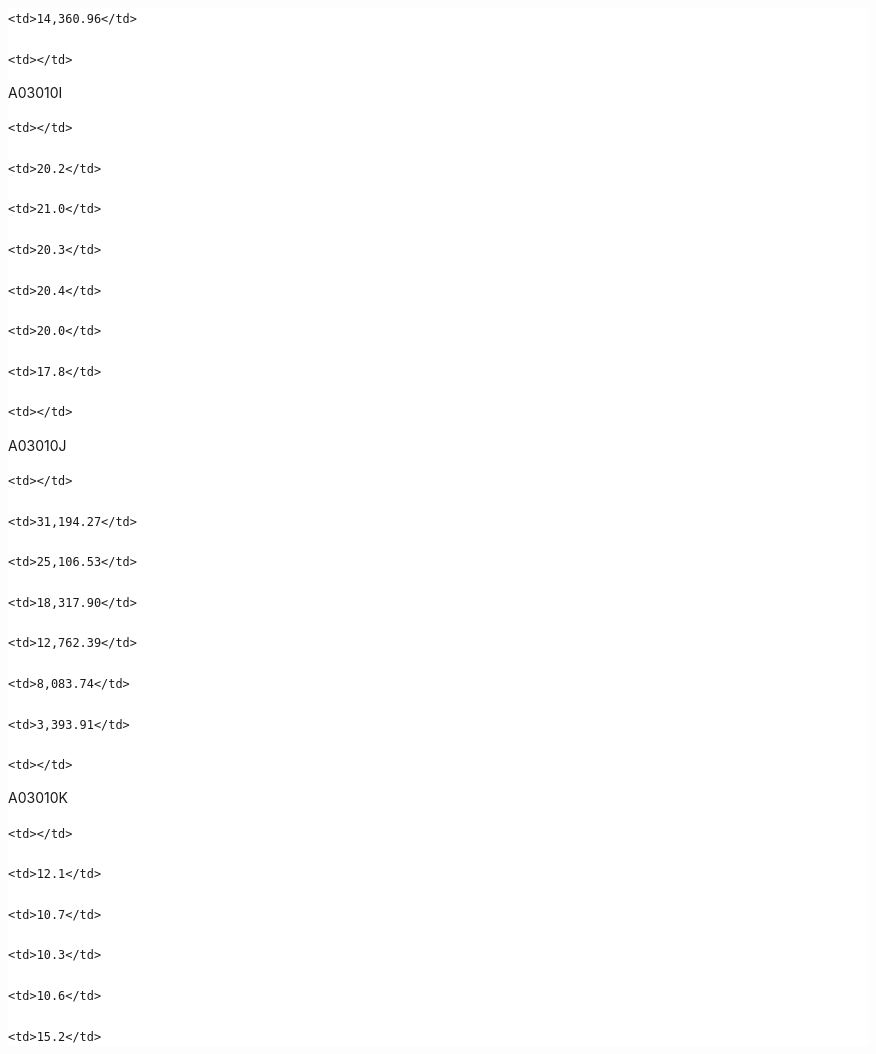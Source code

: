    <td>14,360.96</td>
    
    <td></td>
    

</tr>

<tr>
    <td>A03010I</td>
    
    <td></td>
    
    <td>20.2</td>
    
    <td>21.0</td>
    
    <td>20.3</td>
    
    <td>20.4</td>
    
    <td>20.0</td>
    
    <td>17.8</td>
    
    <td></td>
    

</tr>

<tr>
    <td>A03010J</td>
    
    <td></td>
    
    <td>31,194.27</td>
    
    <td>25,106.53</td>
    
    <td>18,317.90</td>
    
    <td>12,762.39</td>
    
    <td>8,083.74</td>
    
    <td>3,393.91</td>
    
    <td></td>
    

</tr>

<tr>
    <td>A03010K</td>
    
    <td></td>
    
    <td>12.1</td>
    
    <td>10.7</td>
    
    <td>10.3</td>
    
    <td>10.6</td>
    
    <td>15.2</td>
    